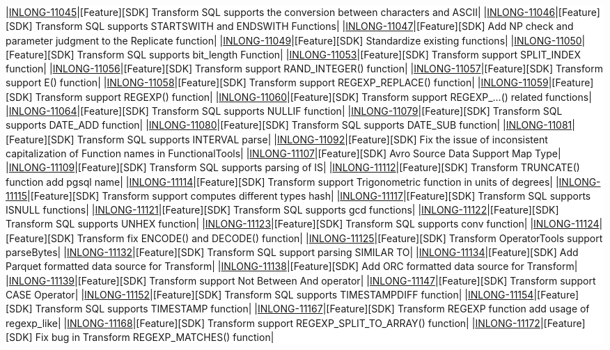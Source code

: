 |[INLONG-11045](https://github.com/apache/inlong/issues/11045)|[Feature][SDK] Transform SQL supports the conversion between characters and ASCII|
|[INLONG-11046](https://github.com/apache/inlong/issues/11046)|[Feature][SDK] Transform SQL supports STARTSWITH and ENDSWITH Functions|
|[INLONG-11047](https://github.com/apache/inlong/issues/11047)|[Feature][SDK] Add NP check and parameter judgment to the Replicate function|
|[INLONG-11049](https://github.com/apache/inlong/issues/11049)|[Feature][SDK] Standardize existing functions|
|[INLONG-11050](https://github.com/apache/inlong/issues/11050)|[Feature][SDK] Transform SQL supports bit_length Function|
|[INLONG-11053](https://github.com/apache/inlong/issues/11053)|[Feature][SDK] Transform support SPLIT_INDEX function|
|[INLONG-11056](https://github.com/apache/inlong/issues/11056)|[Feature][SDK] Transform support RAND_INTEGER() function|
|[INLONG-11057](https://github.com/apache/inlong/issues/11057)|[Feature][SDK] Transform support E() function|
|[INLONG-11058](https://github.com/apache/inlong/issues/11058)|[Feature][SDK] Transform support REGEXP_REPLACE() function|
|[INLONG-11059](https://github.com/apache/inlong/issues/11059)|[Feature][SDK] Transform support REGEXP() function|
|[INLONG-11060](https://github.com/apache/inlong/issues/11060)|[Feature][SDK] Transform support REGEXP_...() related functions|
|[INLONG-11064](https://github.com/apache/inlong/issues/11064)|[Feature][SDK] Transform SQL supports NULLIF function|
|[INLONG-11079](https://github.com/apache/inlong/issues/11079)|[Feature][SDK] Transform SQL supports DATE_ADD function|
|[INLONG-11080](https://github.com/apache/inlong/issues/11080)|[Feature][SDK] Transform SQL supports DATE_SUB function|
|[INLONG-11081](https://github.com/apache/inlong/issues/11081)|[Feature][SDK] Transform SQL supports INTERVAL parse|
|[INLONG-11092](https://github.com/apache/inlong/issues/11092)|[Feature][SDK] Fix the issue of inconsistent capitalization of Function names in FunctionalTools|
|[INLONG-11107](https://github.com/apache/inlong/issues/11107)|[Feature][SDK] Avro Source Data Support Map Type|
|[INLONG-11109](https://github.com/apache/inlong/issues/11109)|[Feature][SDK] Transform SQL supports parsing of IS|
|[INLONG-11112](https://github.com/apache/inlong/issues/11112)|[Feature][SDK] Transform TRUNCATE() function add pgsql name|
|[INLONG-11114](https://github.com/apache/inlong/issues/11114)|[Feature][SDK] Transform support Trigonometric function in units of degrees|
|[INLONG-11115](https://github.com/apache/inlong/issues/11115)|[Feature][SDK] Transform support computes different types hash|
|[INLONG-11117](https://github.com/apache/inlong/issues/11117)|[Feature][SDK] Transform SQL supports ISNULL functions|
|[INLONG-11121](https://github.com/apache/inlong/issues/11121)|[Feature][SDK] Transform SQL supports gcd functions|
|[INLONG-11122](https://github.com/apache/inlong/issues/11122)|[Feature][SDK] Transform SQL supports UNHEX function|
|[INLONG-11123](https://github.com/apache/inlong/issues/11123)|[Feature][SDK] Transform SQL supports conv function|
|[INLONG-11124](https://github.com/apache/inlong/issues/11124)|[Feature][SDK] Transform fix ENCODE() and DECODE() function|
|[INLONG-11125](https://github.com/apache/inlong/issues/11125)|[Feature][SDK] Transform OperatorTools support parseBytes|
|[INLONG-11132](https://github.com/apache/inlong/issues/11132)|[Feature][SDK] Transform SQL support parsing SIMILAR TO|
|[INLONG-11134](https://github.com/apache/inlong/issues/11134)|[Feature][SDK] Add Parquet formatted data source for Transform|
|[INLONG-11138](https://github.com/apache/inlong/issues/11138)|[Feature][SDK] Add ORC formatted data source for Transform|
|[INLONG-11139](https://github.com/apache/inlong/issues/11139)|[Feature][SDK] Transform support Not Between And operator|
|[INLONG-11147](https://github.com/apache/inlong/issues/11147)|[Feature][SDK] Transform support CASE Operator|
|[INLONG-11152](https://github.com/apache/inlong/issues/11152)|[Feature][SDK] Transform SQL supports TIMESTAMPDIFF function|
|[INLONG-11154](https://github.com/apache/inlong/issues/11154)|[Feature][SDK] Transform SQL supports TIMESTAMP function|
|[INLONG-11167](https://github.com/apache/inlong/issues/11167)|[Feature][SDK] Transform REGEXP function add usage of regexp_like|
|[INLONG-11168](https://github.com/apache/inlong/issues/11168)|[Feature][SDK] Transform support REGEXP_SPLIT_TO_ARRAY() function|
|[INLONG-11172](https://github.com/apache/inlong/issues/11172)|[Feature][SDK] Fix bug in Transform REGEXP_MATCHES() function|